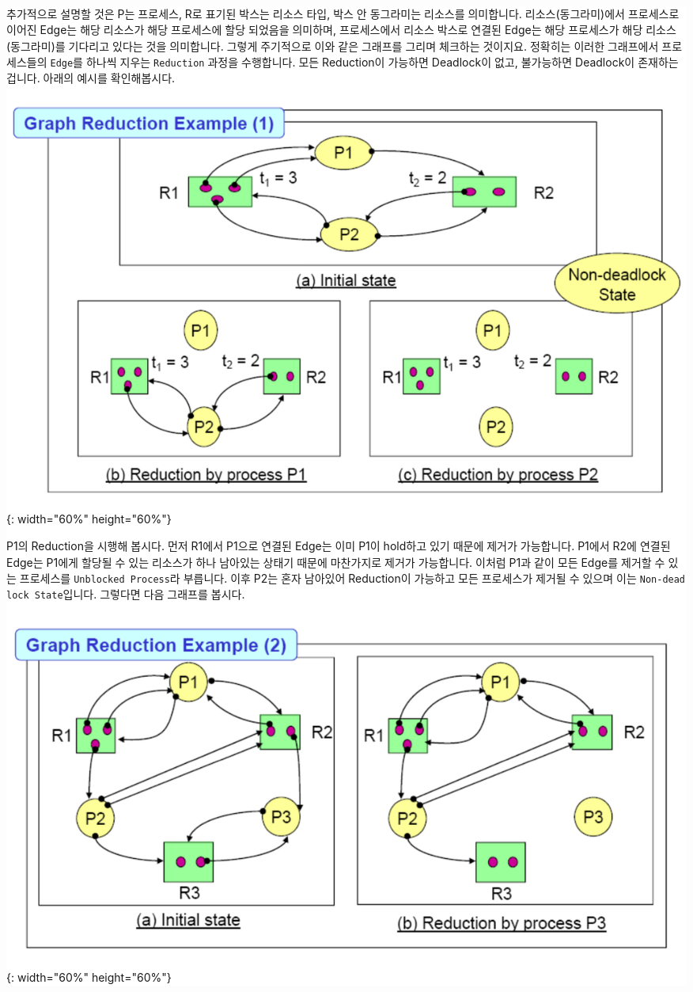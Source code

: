 추가적으로 설명할 것은 P는 프로세스, R로 표기된 박스는 리소스 타입, 박스 안 동그라미는 리소스를 의미합니다. 리소스(동그라미)에서 프로세스로 이어진 Edge는 해당 리소스가 해당 프로세스에 할당 되었음을 의미하며, 프로세스에서 리소스 박스로 연결된 Edge는 해당 프로세스가 해당 리소스(동그라미)를 기다리고 있다는 것을 의미합니다. 그렇게 주기적으로 이와 같은 그래프를 그리며 체크하는 것이지요. 정확히는 이러한 그래프에서 프로세스들의 `Edge`를 하나씩 지우는 `Reduction` 과정을 수행합니다. 모든 Reduction이 가능하면 Deadlock이 없고, 불가능하면 Deadlock이 존재하는 겁니다. 아래의 예시를 확인해봅시다.

![non-deadlock](/assets/img/os/os_concurrency_problem/non_deadlock.png){: width="60%" height="60%"}

P1의 Reduction을 시행해 봅시다. 먼저 R1에서 P1으로 연결된 Edge는 이미 P1이 hold하고 있기 때문에 제거가 가능합니다. P1에서 R2에 연결된 Edge는 P1에게 할당될 수 있는 리소스가 하나 남아있는 상태기 때문에 마찬가지로 제거가 가능합니다. 이처럼 P1과 같이 모든 Edge를 제거할 수 있는 프로세스를 `Unblocked Process`라 부릅니다. 이후 P2는 혼자 남아있어 Reduction이 가능하고 모든 프로세스가 제거될 수 있으며 이는 `Non-deadlock State`입니다. 그렇다면 다음 그래프를 봅시다. 

![rag-deadlock](/assets/img/os/os_concurrency_problem/rag_deadlock.png){: width="60%" height="60%"}
